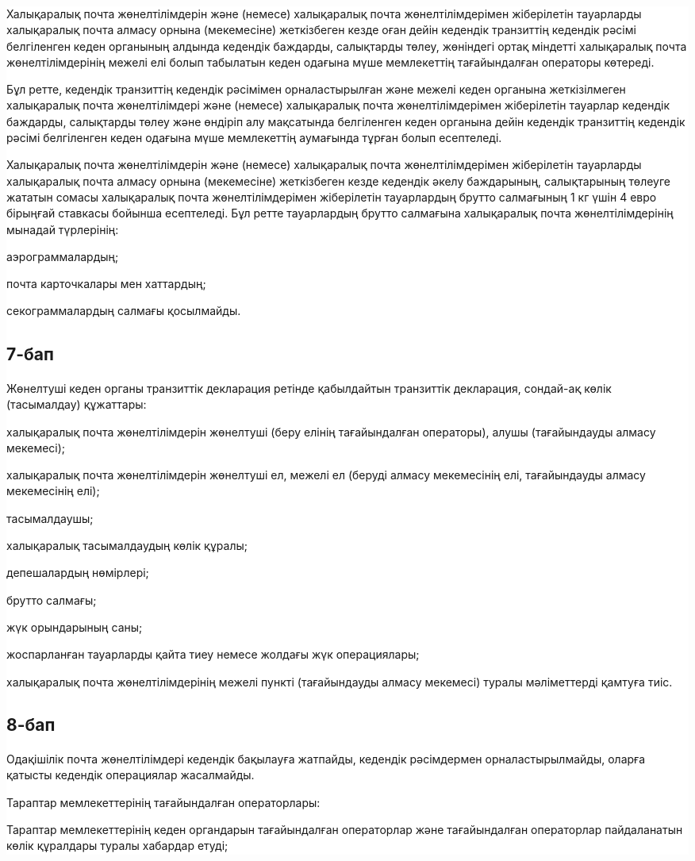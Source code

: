 Халықаралық почта жөнелтілімдерін және (немесе) халықаралық почта жөнелтілімдерімен жіберілетін тауарларды халықаралық почта алмасу орнына (мекемесіне) жеткізбеген кезде оған дейін кедендік транзиттің кедендік рәсімі белгіленген кеден органының алдында кедендік баждарды, салықтарды төлеу, жөніндегі ортақ міндетті халықаралық почта жөнелтілімдерінің межелі елі болып табылатын кеден одағына мүше мемлекеттің тағайындалған операторы көтереді.

Бұл ретте, кедендік транзиттің кедендік рәсімімен орналастырылған және межелі кеден органына жеткізілмеген халықаралық почта жөнелтілімдері және (немесе) халықаралық почта жөнелтілімдерімен жіберілетін тауарлар кедендік баждарды, салықтарды төлеу және өндіріп алу мақсатында белгіленген кеден органына дейін кедендік транзиттің кедендік рәсімі белгіленген кеден одағына мүше мемлекеттің аумағында тұрған болып есептеледі.

Халықаралық почта жөнелтілімдерін және (немесе) халықаралық почта жөнелтілімдерімен жіберілетін тауарларды халықаралық почта алмасу орнына (мекемесіне) жеткізбеген кезде кедендік әкелу баждарының, салықтарының төлеуге жататын сомасы халықаралық почта жөнелтілімдерімен жіберілетін тауарлардың брутто салмағының 1 кг үшін 4 евро бірыңғай ставкасы бойынша есептеледі. Бұл ретте тауарлардың брутто салмағына халықаралық почта жөнелтілімдерінің мынадай түрлерінің:

аэрограммалардың;

почта карточкалары мен хаттардың;

секограммалардың салмағы қосылмайды.

## 7-бап

Жөнелтуші кеден органы транзиттік декларация ретінде қабылдайтын транзиттік декларация, сондай-ақ көлік (тасымалдау) құжаттары:

халықаралық почта жөнелтілімдерін жөнелтуші (беру елінің тағайындалған операторы), алушы (тағайындауды алмасу мекемесі);

халықаралық почта жөнелтілімдерін жөнелтуші ел, межелі ел (беруді алмасу мекемесінің елі, тағайындауды алмасу мекемесінің елі);

тасымалдаушы;

халықаралық тасымалдаудың көлік құралы;

депешалардың нөмірлері;

брутто салмағы;

жүк орындарының саны;

жоспарланған тауарларды қайта тиеу немесе жолдағы жүк операциялары;

халықаралық почта жөнелтілімдерінің межелі пункті (тағайындауды алмасу мекемесі) туралы мәліметтерді қамтуға тиіс.

## 8-бап

Одақішілік почта жөнелтілімдері кедендік бақылауға жатпайды, кедендік рәсімдермен орналастырылмайды, оларға қатысты кедендік операциялар жасалмайды.

Тараптар мемлекеттерінің тағайындалған операторлары:

Тараптар мемлекеттерінің кеден органдарын тағайындалған операторлар және тағайындалған операторлар пайдаланатын көлік құралдары туралы хабардар етуді;
